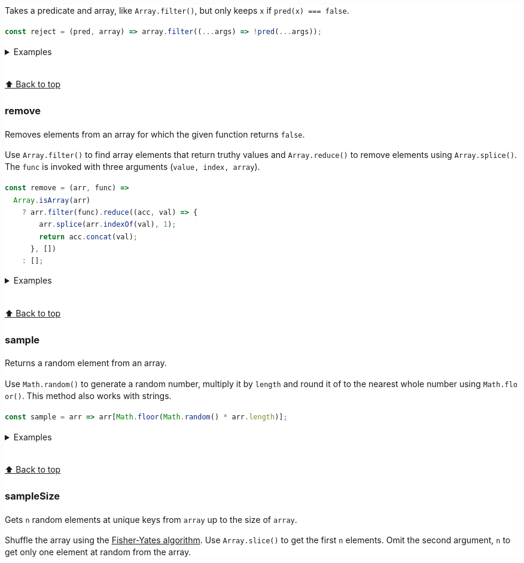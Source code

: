 Takes a predicate and array, like `Array.filter()`, but only keeps `x` if `pred(x) === false`.

```js
const reject = (pred, array) => array.filter((...args) => !pred(...args));
```

<details><summary>Examples</summary></details>

<br>[⬆ Back to top](#table-of-contents)


### remove

Removes elements from an array for which the given function returns `false`.

Use `Array.filter()` to find array elements that return truthy values and `Array.reduce()` to remove elements using `Array.splice()`.
The `func` is invoked with three arguments (`value, index, array`).

```js
const remove = (arr, func) =>
  Array.isArray(arr)
    ? arr.filter(func).reduce((acc, val) => {
        arr.splice(arr.indexOf(val), 1);
        return acc.concat(val);
      }, [])
    : [];
```

<details><summary>Examples</summary></details>

<br>[⬆ Back to top](#table-of-contents)


### sample

Returns a random element from an array.

Use `Math.random()` to generate a random number, multiply it by `length` and round it of to the nearest whole number using `Math.floor()`.
This method also works with strings.

```js
const sample = arr => arr[Math.floor(Math.random() * arr.length)];
```

<details><summary>Examples</summary></details>

<br>[⬆ Back to top](#table-of-contents)


### sampleSize

Gets `n` random elements at unique keys from `array` up to the size of `array`.

Shuffle the array using the [Fisher-Yates algorithm](https://github.com/chalarangelo/30-seconds-of-code#shuffle).
Use `Array.slice()` to get the first `n` elements.
Omit the second argument, `n` to get only one element at random from the array.

